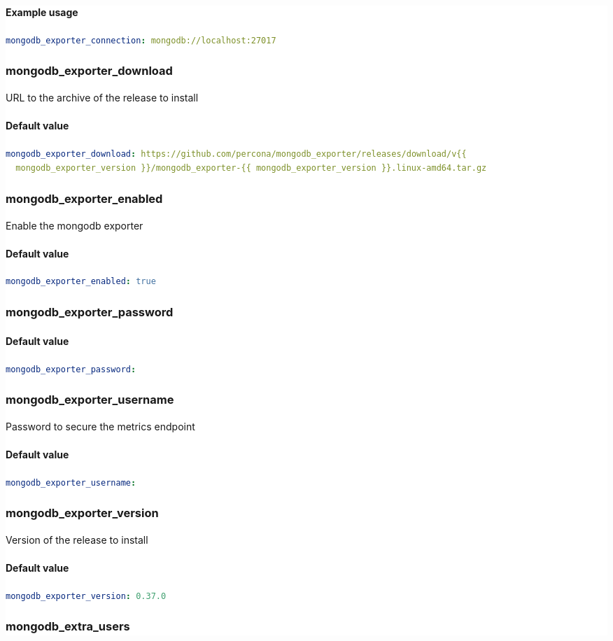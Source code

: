 #### Example usage

```YAML
mongodb_exporter_connection: mongodb://localhost:27017
```

### mongodb_exporter_download

URL to the archive of the release to install

#### Default value

```YAML
mongodb_exporter_download: https://github.com/percona/mongodb_exporter/releases/download/v{{
  mongodb_exporter_version }}/mongodb_exporter-{{ mongodb_exporter_version }}.linux-amd64.tar.gz
```

### mongodb_exporter_enabled

Enable the mongodb exporter

#### Default value

```YAML
mongodb_exporter_enabled: true
```

### mongodb_exporter_password

#### Default value

```YAML
mongodb_exporter_password:
```

### mongodb_exporter_username

Password to secure the metrics endpoint

#### Default value

```YAML
mongodb_exporter_username:
```

### mongodb_exporter_version

Version of the release to install

#### Default value

```YAML
mongodb_exporter_version: 0.37.0
```

### mongodb_extra_users
